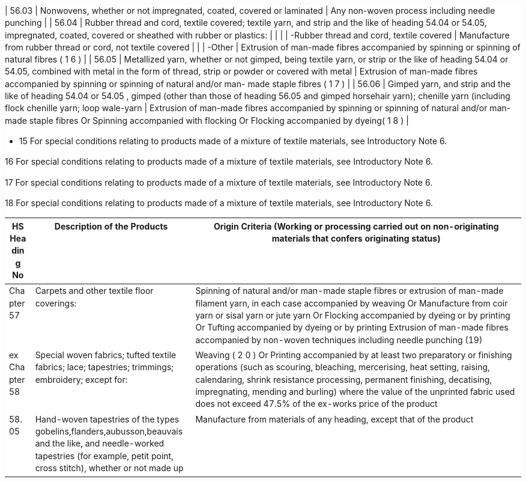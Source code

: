 | 56.03           | Nonwovens, whether or not impregnated, coated, covered or laminated                                                                                                                                | Any non-woven process including needle punching                                                                                                                                           |
| 56.04           | Rubber thread and cord, textile covered; textile yarn, and strip and the like of heading 54.04 or 54.05, impregnated, coated, covered or sheathed with rubber or plastics:                         |                                                                                                                                                                                           |
|                 | -Rubber thread and cord, textile covered                                                                                                                                                           | Manufacture from rubber thread or cord, not textile covered                                                                                                                               |
|                 | -Other                                                                                                                                                                                             | Extrusion of man-made fibres accompanied by spinning or spinning of natural fibres ( 1 6 )                                                                                                |
| 56.05           | Metallized yarn, whether or not gimped, being textile yarn, or strip or the like of heading 54.04 or 54.05, combined with metal in the form of thread, strip or powder or covered with metal       | Extrusion of man-made fibres accompanied by spinning or spinning of natural and/or man- made staple fibres ( 1 7 )                                                                        |
| 56.06           | Gimped yarn, and strip and the like of heading 54.04 or 54.05 , gimped (other than those of heading 56.05 and gimped horsehair yarn); chenille yarn (including flock chenille yarn; loop wale-yarn | Extrusion of man-made fibres accompanied by spinning or spinning of natural and/or man- made staple fibres Or Spinning accompanied with flocking Or Flocking accompanied by dyeing( 1 8 ) |

- 15 For special conditions relating to products made of a mixture of textile materials, see Introductory Note 6.

16 For special conditions relating to products made of a mixture of textile materials, see Introductory Note 6.

17 For	special	conditions	relating	to	products	made	of	a	mixture	of	textile	materials,	see	Introductory	Note	6.

18 For special conditions relating to products made of a mixture of textile materials, see Introductory Note 6.

| HS Heading No   | Description of the Products                                                                                                                                                        | Origin Criteria (Working or processing carried out on non-originating materials that confers originating status)                                                                                                                                                                                                                                                                        |
|-----------------|------------------------------------------------------------------------------------------------------------------------------------------------------------------------------------|-----------------------------------------------------------------------------------------------------------------------------------------------------------------------------------------------------------------------------------------------------------------------------------------------------------------------------------------------------------------------------------------|
| Chapter 57      | Carpets and other textile floor coverings:                                                                                                                                         | Spinning of natural and/or man-made staple fibres or extrusion of man-made filament yarn, in each case accompanied by weaving Or Manufacture from coir yarn or sisal yarn or jute yarn Or Flocking accompanied by dyeing or by printing Or Tufting accompanied by dyeing or by printing Extrusion of man-made fibres accompanied by non-woven techniques including needle punching (19) |
| ex Chapter 58   | Special woven fabrics; tufted textile fabrics; lace; tapestries; trimmings; embroidery; except for:                                                                                | Weaving ( 2 0 ) Or Printing accompanied by at least two preparatory or finishing operations (such as scouring, bleaching, mercerising, heat setting, raising, calendaring, shrink resistance processing, permanent finishing, decatising, impregnating, mending and burling) where the value of the unprinted fabric used does not exceed 47.5% of the ex-works price of the product    |
| 58.05           | Hand-woven tapestries of the types gobelins,flanders,aubusson,beauvais and the like, and needle-worked tapestries (for example, petit point, cross stitch), whether or not made up | Manufacture from materials of any heading, except that of the product                                                                                                                                                                                                                                                                                                                   |